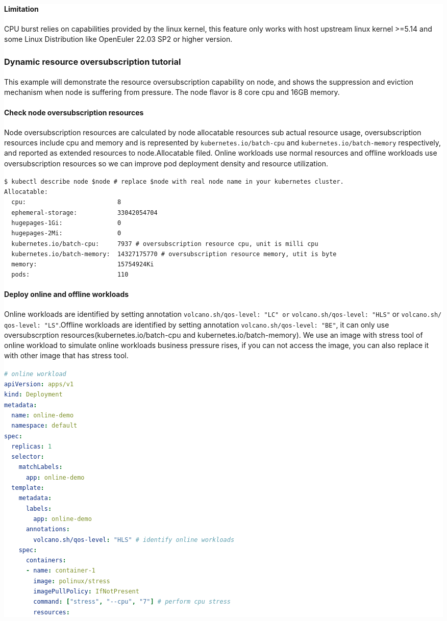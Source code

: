 #### Limitation

CPU burst relies on capabilities provided by the linux kernel, this feature only works with host upstream linux kernel >=5.14 and some Linux Distribution like OpenEuler 22.03 SP2 or higher version.

### Dynamic resource oversubscription tutorial

This example will demonstrate the resource oversubscription capability on node, and shows the suppression and eviction mechanism when node is suffering from pressure. The node flavor is 8 core cpu and 16GB memory.

#### Check node oversubscription resources

Node oversubscription resources are calculated by node allocatable resources sub actual resource usage, oversubscription resources include cpu and memory and is represented by `kubernetes.io/batch-cpu` and `kubernetes.io/batch-memory` respectively, and reported as extended resources to node.Allocatable filed. Online workloads use normal resources and offline workloads use oversubscription resources so we can improve pod deployment density and resource utilization. 

```shell
$ kubectl describe node $node # replace $node with real node name in your kubernetes cluster.
Allocatable:
  cpu:                         8
  ephemeral-storage:           33042054704
  hugepages-1Gi:               0
  hugepages-2Mi:               0
  kubernetes.io/batch-cpu:     7937 # oversubscription resource cpu, unit is milli cpu
  kubernetes.io/batch-memory:  14327175770 # oversubscription resource memory, utit is byte
  memory:                      15754924Ki
  pods:                        110
```

#### Deploy online and offline workloads

Online workloads are identified by setting annotation `volcano.sh/qos-level: "LC" or` `volcano.sh/qos-level: "HLS"` or `volcano.sh/qos-level: "LS"`.Offline workloads are identified by setting annotation `volcano.sh/qos-level: "BE"`, it can only use oversubscrption resources(kubernetes.io/batch-cpu and kubernetes.io/batch-memory). We use an image with stress tool of online workload to simulate online workloads business pressure rises, if you can not access the image, you can also replace it with other image that has stress tool.

```yaml
# online workload
apiVersion: apps/v1
kind: Deployment
metadata:
  name: online-demo
  namespace: default
spec:
  replicas: 1
  selector:
    matchLabels:
      app: online-demo
  template:
    metadata:
      labels:
        app: online-demo
      annotations:
        volcano.sh/qos-level: "HLS" # identify online workloads
    spec:
      containers:
      - name: container-1
        image: polinux/stress
        imagePullPolicy: IfNotPresent
        command: ["stress", "--cpu", "7"] # perform cpu stress 
        resources:
```